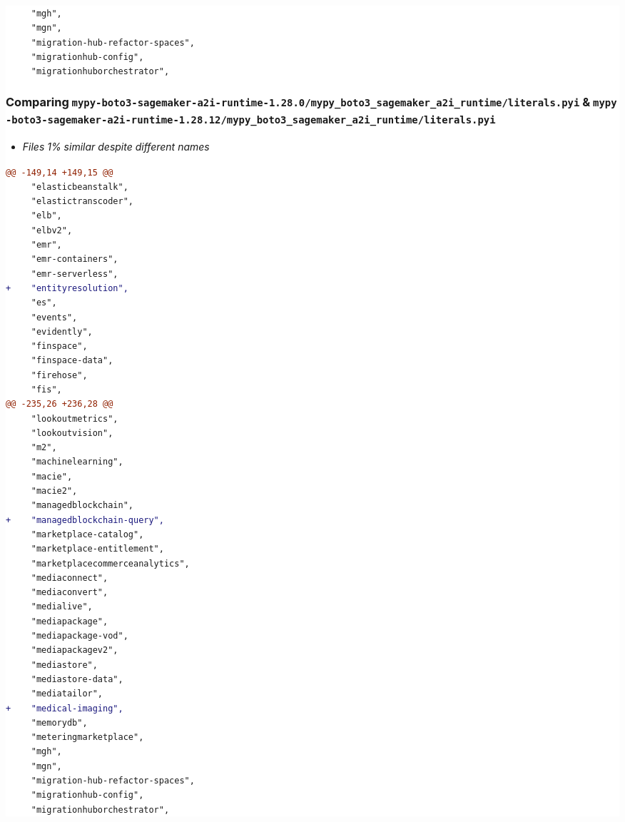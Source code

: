 ```
     "mgh",
     "mgn",
     "migration-hub-refactor-spaces",
     "migrationhub-config",
     "migrationhuborchestrator",
```

### Comparing `mypy-boto3-sagemaker-a2i-runtime-1.28.0/mypy_boto3_sagemaker_a2i_runtime/literals.pyi` & `mypy-boto3-sagemaker-a2i-runtime-1.28.12/mypy_boto3_sagemaker_a2i_runtime/literals.pyi`

 * *Files 1% similar despite different names*

```diff
@@ -149,14 +149,15 @@
     "elasticbeanstalk",
     "elastictranscoder",
     "elb",
     "elbv2",
     "emr",
     "emr-containers",
     "emr-serverless",
+    "entityresolution",
     "es",
     "events",
     "evidently",
     "finspace",
     "finspace-data",
     "firehose",
     "fis",
@@ -235,26 +236,28 @@
     "lookoutmetrics",
     "lookoutvision",
     "m2",
     "machinelearning",
     "macie",
     "macie2",
     "managedblockchain",
+    "managedblockchain-query",
     "marketplace-catalog",
     "marketplace-entitlement",
     "marketplacecommerceanalytics",
     "mediaconnect",
     "mediaconvert",
     "medialive",
     "mediapackage",
     "mediapackage-vod",
     "mediapackagev2",
     "mediastore",
     "mediastore-data",
     "mediatailor",
+    "medical-imaging",
     "memorydb",
     "meteringmarketplace",
     "mgh",
     "mgn",
     "migration-hub-refactor-spaces",
     "migrationhub-config",
     "migrationhuborchestrator",
```
